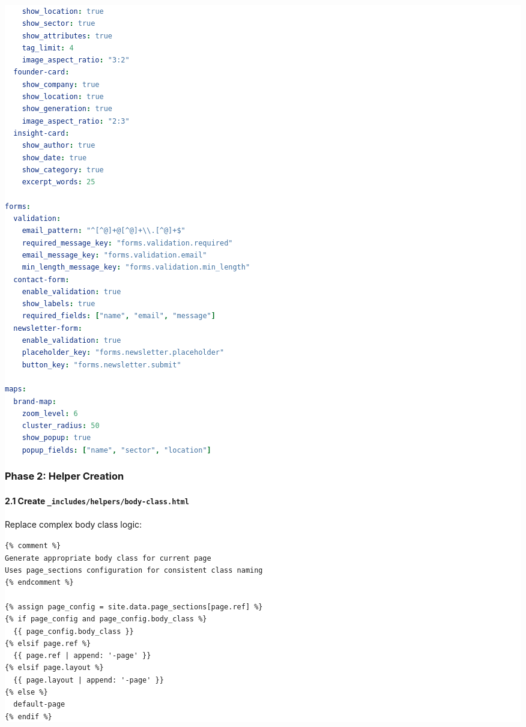 ```yaml
    show_location: true
    show_sector: true
    show_attributes: true
    tag_limit: 4
    image_aspect_ratio: "3:2"
  founder-card:
    show_company: true
    show_location: true
    show_generation: true
    image_aspect_ratio: "2:3"
  insight-card:
    show_author: true
    show_date: true
    show_category: true
    excerpt_words: 25

forms:
  validation:
    email_pattern: "^[^@]+@[^@]+\\.[^@]+$"
    required_message_key: "forms.validation.required"
    email_message_key: "forms.validation.email"
    min_length_message_key: "forms.validation.min_length"
  contact-form:
    enable_validation: true
    show_labels: true
    required_fields: ["name", "email", "message"]
  newsletter-form:
    enable_validation: true
    placeholder_key: "forms.newsletter.placeholder"
    button_key: "forms.newsletter.submit"

maps:
  brand-map:
    zoom_level: 6
    cluster_radius: 50
    show_popup: true
    popup_fields: ["name", "sector", "location"]
```

### Phase 2: Helper Creation

#### 2.1 Create `_includes/helpers/body-class.html`
Replace complex body class logic:

```liquid
{% comment %}
Generate appropriate body class for current page
Uses page_sections configuration for consistent class naming
{% endcomment %}

{% assign page_config = site.data.page_sections[page.ref] %}
{% if page_config and page_config.body_class %}
  {{ page_config.body_class }}
{% elsif page.ref %}
  {{ page.ref | append: '-page' }}
{% elsif page.layout %}
  {{ page.layout | append: '-page' }}
{% else %}
  default-page
{% endif %}
```
